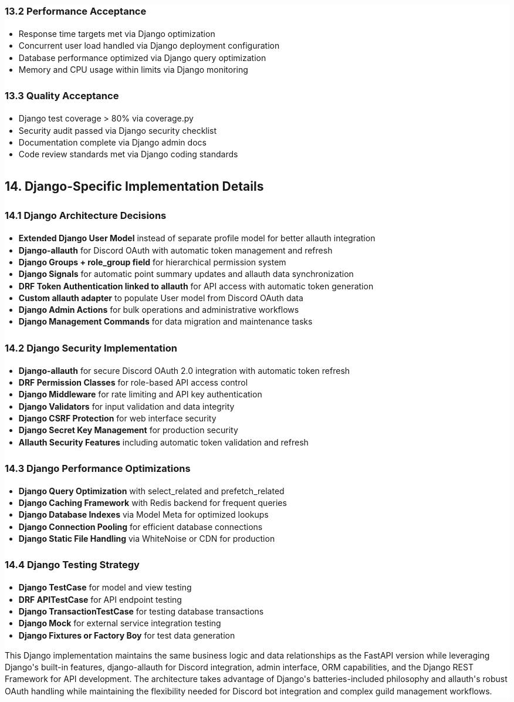 ### 13.2 Performance Acceptance
- Response time targets met via Django optimization
- Concurrent user load handled via Django deployment configuration
- Database performance optimized via Django query optimization
- Memory and CPU usage within limits via Django monitoring

### 13.3 Quality Acceptance
- Django test coverage > 80% via coverage.py
- Security audit passed via Django security checklist
- Documentation complete via Django admin docs
- Code review standards met via Django coding standards

## 14. Django-Specific Implementation Details

### 14.1 Django Architecture Decisions
- **Extended Django User Model** instead of separate profile model for better allauth integration
- **Django-allauth** for Discord OAuth with automatic token management and refresh
- **Django Groups + role_group field** for hierarchical permission system
- **Django Signals** for automatic point summary updates and allauth data synchronization
- **DRF Token Authentication linked to allauth** for API access with automatic token generation
- **Custom allauth adapter** to populate User model from Discord OAuth data
- **Django Admin Actions** for bulk operations and administrative workflows
- **Django Management Commands** for data migration and maintenance tasks

### 14.2 Django Security Implementation
- **Django-allauth** for secure Discord OAuth 2.0 integration with automatic token refresh
- **DRF Permission Classes** for role-based API access control
- **Django Middleware** for rate limiting and API key authentication
- **Django Validators** for input validation and data integrity
- **Django CSRF Protection** for web interface security
- **Django Secret Key Management** for production security
- **Allauth Security Features** including automatic token validation and refresh

### 14.3 Django Performance Optimizations
- **Django Query Optimization** with select_related and prefetch_related
- **Django Caching Framework** with Redis backend for frequent queries
- **Django Database Indexes** via Model Meta for optimized lookups
- **Django Connection Pooling** for efficient database connections
- **Django Static File Handling** via WhiteNoise or CDN for production

### 14.4 Django Testing Strategy
- **Django TestCase** for model and view testing
- **DRF APITestCase** for API endpoint testing
- **Django TransactionTestCase** for testing database transactions
- **Django Mock** for external service integration testing
- **Django Fixtures or Factory Boy** for test data generation

This Django implementation maintains the same business logic and data relationships as the FastAPI version while leveraging Django's built-in features, django-allauth for Discord integration, admin interface, ORM capabilities, and the Django REST Framework for API development. The architecture takes advantage of Django's batteries-included philosophy and allauth's robust OAuth handling while maintaining the flexibility needed for Discord bot integration and complex guild management workflows.

